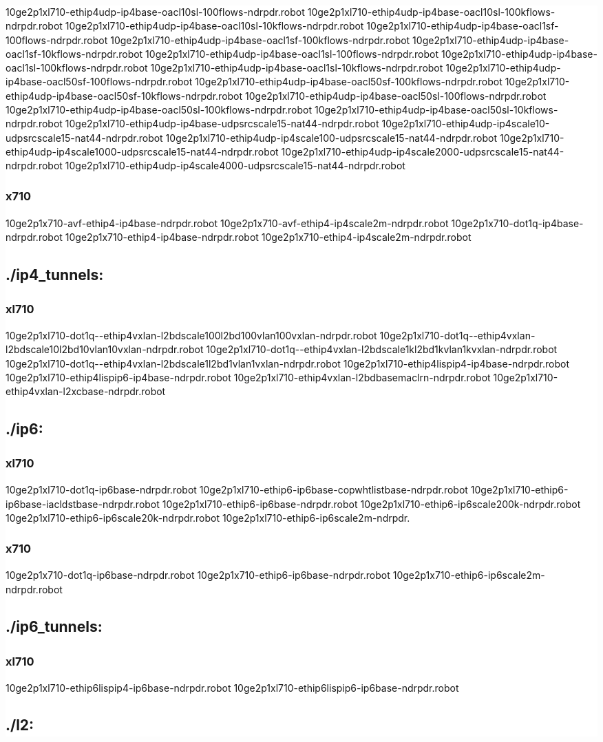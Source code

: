 10ge2p1xl710-ethip4udp-ip4base-oacl10sl-100flows-ndrpdr.robot
10ge2p1xl710-ethip4udp-ip4base-oacl10sl-100kflows-ndrpdr.robot
10ge2p1xl710-ethip4udp-ip4base-oacl10sl-10kflows-ndrpdr.robot
10ge2p1xl710-ethip4udp-ip4base-oacl1sf-100flows-ndrpdr.robot
10ge2p1xl710-ethip4udp-ip4base-oacl1sf-100kflows-ndrpdr.robot
10ge2p1xl710-ethip4udp-ip4base-oacl1sf-10kflows-ndrpdr.robot
10ge2p1xl710-ethip4udp-ip4base-oacl1sl-100flows-ndrpdr.robot
10ge2p1xl710-ethip4udp-ip4base-oacl1sl-100kflows-ndrpdr.robot
10ge2p1xl710-ethip4udp-ip4base-oacl1sl-10kflows-ndrpdr.robot
10ge2p1xl710-ethip4udp-ip4base-oacl50sf-100flows-ndrpdr.robot
10ge2p1xl710-ethip4udp-ip4base-oacl50sf-100kflows-ndrpdr.robot
10ge2p1xl710-ethip4udp-ip4base-oacl50sf-10kflows-ndrpdr.robot
10ge2p1xl710-ethip4udp-ip4base-oacl50sl-100flows-ndrpdr.robot
10ge2p1xl710-ethip4udp-ip4base-oacl50sl-100kflows-ndrpdr.robot
10ge2p1xl710-ethip4udp-ip4base-oacl50sl-10kflows-ndrpdr.robot
10ge2p1xl710-ethip4udp-ip4base-udpsrcscale15-nat44-ndrpdr.robot
10ge2p1xl710-ethip4udp-ip4scale10-udpsrcscale15-nat44-ndrpdr.robot
10ge2p1xl710-ethip4udp-ip4scale100-udpsrcscale15-nat44-ndrpdr.robot
10ge2p1xl710-ethip4udp-ip4scale1000-udpsrcscale15-nat44-ndrpdr.robot
10ge2p1xl710-ethip4udp-ip4scale2000-udpsrcscale15-nat44-ndrpdr.robot
10ge2p1xl710-ethip4udp-ip4scale4000-udpsrcscale15-nat44-ndrpdr.robot
### x710
10ge2p1x710-avf-ethip4-ip4base-ndrpdr.robot
10ge2p1x710-avf-ethip4-ip4scale2m-ndrpdr.robot
10ge2p1x710-dot1q-ip4base-ndrpdr.robot
10ge2p1x710-ethip4-ip4base-ndrpdr.robot
10ge2p1x710-ethip4-ip4scale2m-ndrpdr.robot
## ./ip4_tunnels:
### xl710
10ge2p1xl710-dot1q--ethip4vxlan-l2bdscale100l2bd100vlan100vxlan-ndrpdr.robot
10ge2p1xl710-dot1q--ethip4vxlan-l2bdscale10l2bd10vlan10vxlan-ndrpdr.robot
10ge2p1xl710-dot1q--ethip4vxlan-l2bdscale1kl2bd1kvlan1kvxlan-ndrpdr.robot
10ge2p1xl710-dot1q--ethip4vxlan-l2bdscale1l2bd1vlan1vxlan-ndrpdr.robot
10ge2p1xl710-ethip4lispip4-ip4base-ndrpdr.robot
10ge2p1xl710-ethip4lispip6-ip4base-ndrpdr.robot
10ge2p1xl710-ethip4vxlan-l2bdbasemaclrn-ndrpdr.robot
10ge2p1xl710-ethip4vxlan-l2xcbase-ndrpdr.robot
## ./ip6:
### xl710
10ge2p1xl710-dot1q-ip6base-ndrpdr.robot
10ge2p1xl710-ethip6-ip6base-copwhtlistbase-ndrpdr.robot
10ge2p1xl710-ethip6-ip6base-iacldstbase-ndrpdr.robot
10ge2p1xl710-ethip6-ip6base-ndrpdr.robot
10ge2p1xl710-ethip6-ip6scale200k-ndrpdr.robot
10ge2p1xl710-ethip6-ip6scale20k-ndrpdr.robot
10ge2p1xl710-ethip6-ip6scale2m-ndrpdr.
### x710
10ge2p1x710-dot1q-ip6base-ndrpdr.robot
10ge2p1x710-ethip6-ip6base-ndrpdr.robot
10ge2p1x710-ethip6-ip6scale2m-ndrpdr.robot
## ./ip6_tunnels:
### xl710
10ge2p1xl710-ethip6lispip4-ip6base-ndrpdr.robot
10ge2p1xl710-ethip6lispip6-ip6base-ndrpdr.robot
## ./l2: